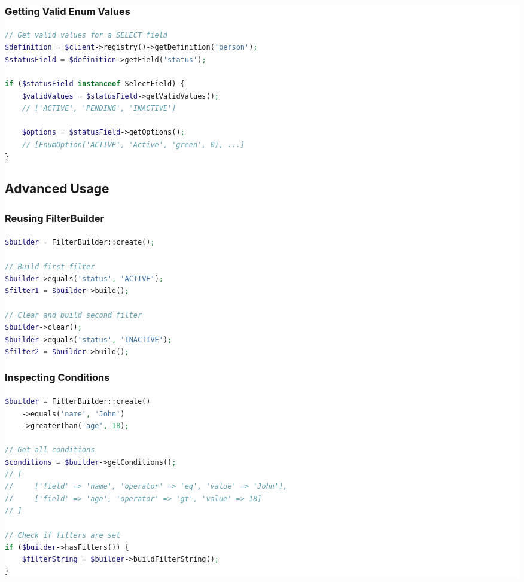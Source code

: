 ### Getting Valid Enum Values

```php
// Get valid values for a SELECT field
$definition = $client->registry()->getDefinition('person');
$statusField = $definition->getField('status');

if ($statusField instanceof SelectField) {
    $validValues = $statusField->getValidValues();
    // ['ACTIVE', 'PENDING', 'INACTIVE']

    $options = $statusField->getOptions();
    // [EnumOption('ACTIVE', 'Active', 'green', 0), ...]
}
```

## Advanced Usage

### Reusing FilterBuilder

```php
$builder = FilterBuilder::create();

// Build first filter
$builder->equals('status', 'ACTIVE');
$filter1 = $builder->build();

// Clear and build second filter
$builder->clear();
$builder->equals('status', 'INACTIVE');
$filter2 = $builder->build();
```

### Inspecting Conditions

```php
$builder = FilterBuilder::create()
    ->equals('name', 'John')
    ->greaterThan('age', 18);

// Get all conditions
$conditions = $builder->getConditions();
// [
//     ['field' => 'name', 'operator' => 'eq', 'value' => 'John'],
//     ['field' => 'age', 'operator' => 'gt', 'value' => 18]
// ]

// Check if filters are set
if ($builder->hasFilters()) {
    $filterString = $builder->buildFilterString();
}
```
